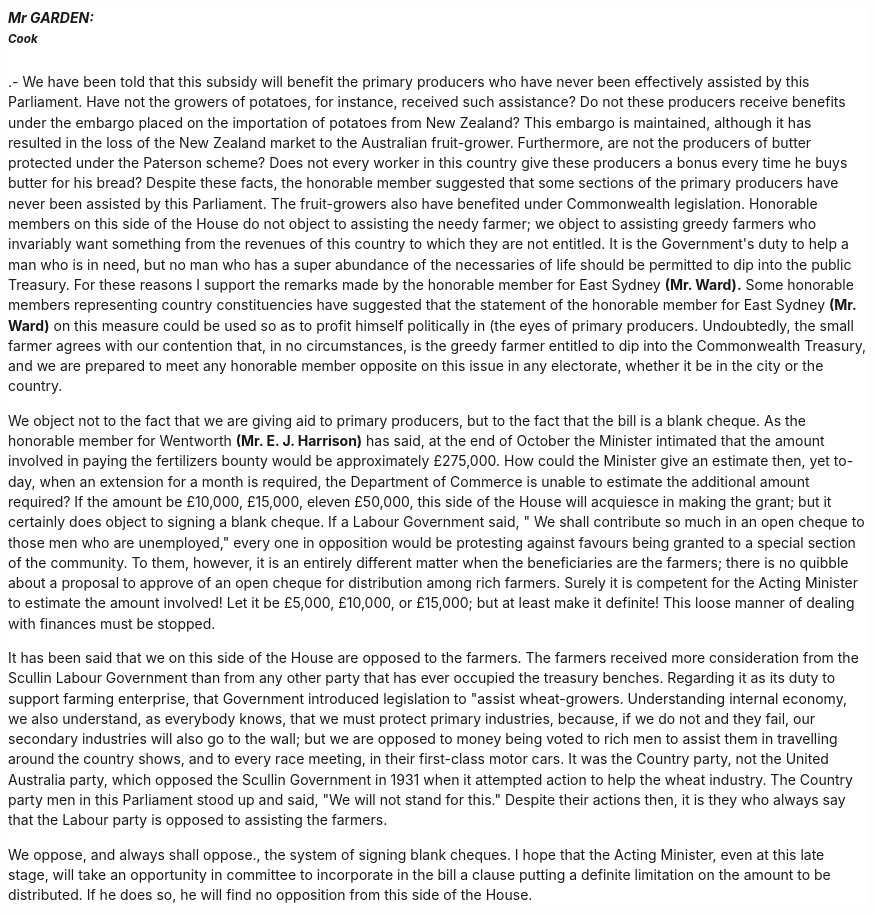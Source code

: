 ##### Mr GARDEN:<br><small class="text-muted">Cook</small>

.- We have been told that this subsidy will benefit the primary producers who have never been effectively assisted by this Parliament. Have not the growers of potatoes, for instance, received such assistance? Do not these producers receive benefits under the embargo placed on the importation of potatoes from New Zealand? This embargo is maintained, although it has resulted in the loss of the New Zealand market to the Australian fruit-grower. Furthermore, are not the producers of butter protected under the Paterson scheme? Does not every worker in this country give these producers a bonus every time he buys butter for his bread? Despite these facts, the honorable member suggested that some sections of the primary producers have never been assisted by this Parliament. The fruit-growers also have benefited under Commonwealth legislation. Honorable members on this side of the House do not object to assisting the needy farmer; we object to assisting greedy farmers who invariably want something from the revenues of this country to which they are not entitled. It is the Government's duty to help a man who is in need, but no man who has a super abundance of the necessaries of life should be permitted to dip into the public Treasury. For these reasons I support the remarks made by the honorable member for East Sydney  **(Mr. Ward).**  Some honorable members representing country constituencies have suggested that the statement of the honorable member for East Sydney  **(Mr. Ward)**  on this measure could be used so as to profit himself politically in (the eyes of primary producers. Undoubtedly, the small farmer agrees with our contention that, in no circumstances, is the greedy farmer entitled to dip into the Commonwealth Treasury, and we are prepared to meet any honorable member opposite on this issue in any electorate, whether it be in the city or the country. 

We object not to the fact that we are giving aid to primary producers, but to the fact that the bill is a blank cheque. As the honorable member for Wentworth  **(Mr. E. J. Harrison)**  has said, at the end of October the Minister intimated that the amount involved in paying the fertilizers bounty would be approximately £275,000. How could the Minister give an estimate then, yet to-day, when an extension for a month is required, the Department of Commerce is unable to estimate the additional amount required? If the amount be £10,000, £15,000, eleven £50,000, this side of the House will acquiesce in making the grant; but it certainly does object to signing a blank cheque. If a Labour Government said, " We shall contribute so much in an open cheque to those men who are unemployed," every one in opposition would be protesting against favours being granted to a special section of the community. To them, however, it is an entirely different matter when the beneficiaries are the farmers; there is no quibble about a proposal to approve of an open cheque for distribution among rich farmers. Surely it is competent for the Acting Minister to estimate the amount involved! Let it be £5,000, £10,000, or £15,000; but at least make it definite! This loose manner of dealing with finances must be stopped. 

It has been said that we on this side of the House are opposed to the farmers. The farmers received more consideration from the Scullin Labour Government than from any other party that has ever occupied the treasury benches. Regarding it as its duty to support farming enterprise, that Government introduced legislation to "assist wheat-growers. Understanding internal economy, we also understand, as everybody knows, that we must protect primary industries, because, if we do not and they fail, our secondary industries will also go to the wall; but we are opposed to money being voted to rich men to assist them in travelling around the country shows, and to every race meeting, in their first-class motor cars. It was the Country party, not the United Australia party, which opposed the Scullin Government in 1931 when it attempted action to help the wheat industry. The Country party men in this Parliament stood up and said, "We will not stand for this." Despite their actions then, it is they who always  say  that the Labour party is opposed to assisting the farmers. 

We oppose, and always shall oppose., the system of signing blank cheques. I hope that the Acting Minister, even at this late stage, will take an opportunity in committee to incorporate in the bill a clause putting a definite limitation on the amount to be distributed. If he does so, he will find no opposition from this side of the House. 
